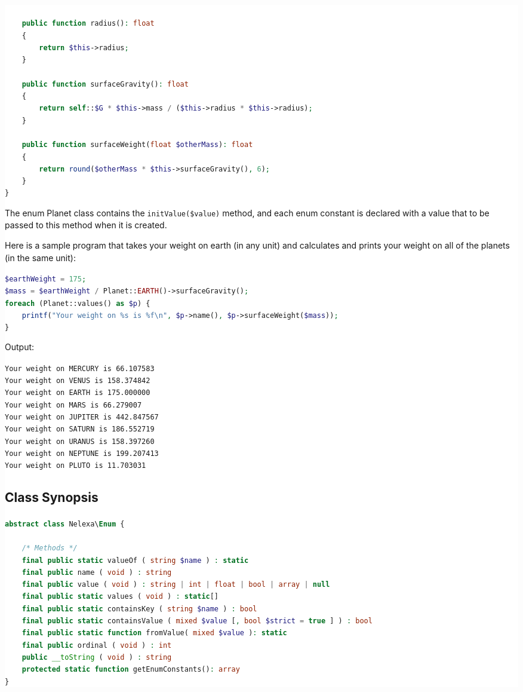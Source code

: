 ```php

    public function radius(): float
    {
        return $this->radius;
    }

    public function surfaceGravity(): float
    {
        return self::$G * $this->mass / ($this->radius * $this->radius);
    }

    public function surfaceWeight(float $otherMass): float
    {
        return round($otherMass * $this->surfaceGravity(), 6);
    }
}
```
The enum Planet class contains the `initValue($value)` method, and each enum constant is declared with a value that to be passed to this method when it is created.

Here is a sample program that takes your weight on earth (in any unit) and calculates and prints your weight on all of the planets (in the same unit):
```php
$earthWeight = 175;
$mass = $earthWeight / Planet::EARTH()->surfaceGravity();
foreach (Planet::values() as $p) {
    printf("Your weight on %s is %f\n", $p->name(), $p->surfaceWeight($mass));
}
```
Output:
```
Your weight on MERCURY is 66.107583
Your weight on VENUS is 158.374842
Your weight on EARTH is 175.000000
Your weight on MARS is 66.279007
Your weight on JUPITER is 442.847567
Your weight on SATURN is 186.552719
Your weight on URANUS is 158.397260
Your weight on NEPTUNE is 199.207413
Your weight on PLUTO is 11.703031
```

## Class Synopsis
```php
abstract class Nelexa\Enum {

    /* Methods */
    final public static valueOf ( string $name ) : static
    final public name ( void ) : string
    final public value ( void ) : string | int | float | bool | array | null
    final public static values ( void ) : static[]
    final public static containsKey ( string $name ) : bool
    final public static containsValue ( mixed $value [, bool $strict = true ] ) : bool
    final public static function fromValue( mixed $value ): static
    final public ordinal ( void ) : int
    public __toString ( void ) : string
    protected static function getEnumConstants(): array
}
```
